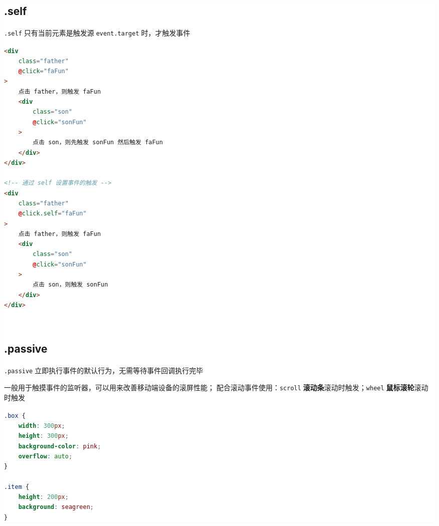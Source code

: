 ## .self

`.self` 只有当前元素是触发源 `event.target` 时，才触发事件

```html
<div
    class="father"
    @click="faFun"
>
    点击 father，则触发 faFun
    <div
        class="son"
        @click="sonFun"
    >
        点击 son，则先触发 sonFun 然后触发 faFun
    </div>
</div>

<!-- 通过 self 设置事件的触发 -->
<div
    class="father"
    @click.self="faFun"
>
    点击 father，则触发 faFun
    <div
        class="son"
        @click="sonFun"
    >
        点击 son，则触发 sonFun
    </div>
</div>
```

<br>

## .passive

`.passive` 立即执行事件的默认行为，无需等待事件回调执行完毕

一般用于触摸事件的监听器，可以用来改善移动端设备的滚屏性能；
配合滚动事件使用：`scroll` **滚动条**滚动时触发；`wheel` **鼠标滚轮**滚动时触发

```css
.box {
    width: 300px;
    height: 300px;
    background-color: pink;
    overflow: auto;
}

.item {
    height: 200px;
    background: seagreen;
}
```
